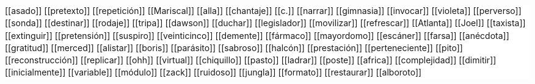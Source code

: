 [[asado]]
[[pretexto]]
[[repetición]]
[[Mariscal]]
[[alla]]
[[chantaje]]
[[c.]]
[[narrar]]
[[gimnasia]]
[[invocar]]
[[violeta]]
[[perverso]]
[[sonda]]
[[destinar]]
[[rodaje]]
[[tripa]]
[[dawson]]
[[duchar]]
[[legislador]]
[[movilizar]]
[[refrescar]]
[[Atlanta]]
[[Joel]]
[[taxista]]
[[extinguir]]
[[pretensión]]
[[suspiro]]
[[veinticinco]]
[[demente]]
[[fármaco]]
[[mayordomo]]
[[escáner]]
[[farsa]]
[[anécdota]]
[[gratitud]]
[[merced]]
[[alistar]]
[[boris]]
[[parásito]]
[[sabroso]]
[[halcón]]
[[prestación]]
[[perteneciente]]
[[pito]]
[[reconstrucción]]
[[replicar]]
[[ohh]]
[[virtual]]
[[chiquillo]]
[[pasto]]
[[ladrar]]
[[poste]]
[[africa]]
[[complejidad]]
[[dimitir]]
[[inicialmente]]
[[variable]]
[[módulo]]
[[zack]]
[[ruidoso]]
[[jungla]]
[[formato]]
[[restaurar]]
[[alboroto]]